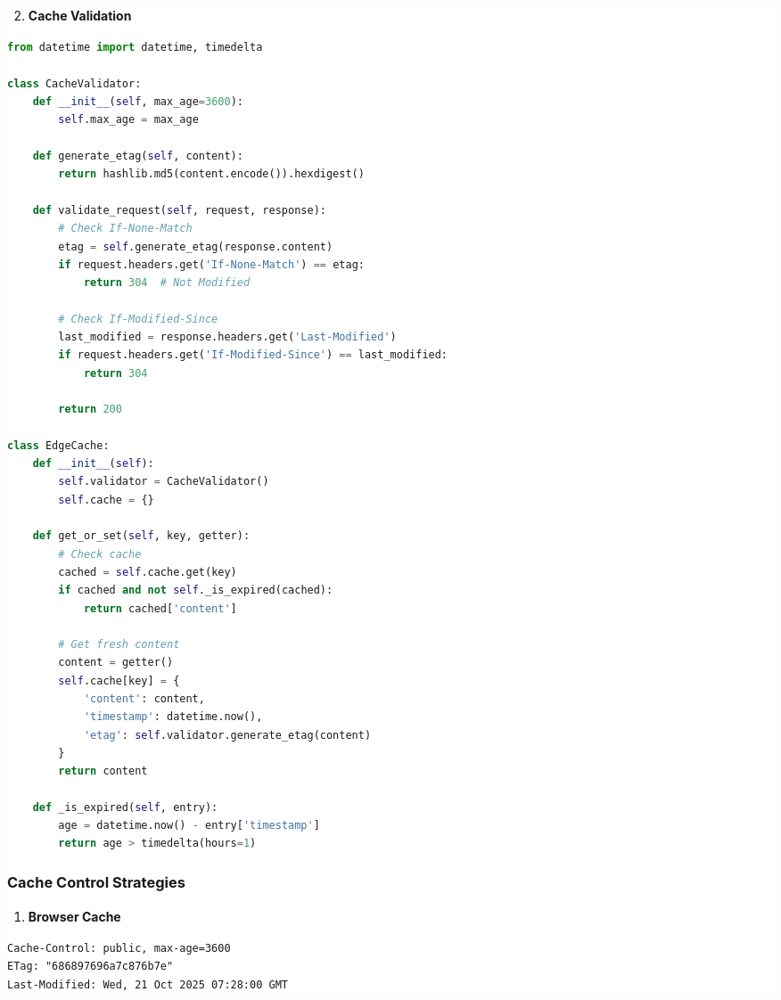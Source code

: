 2. **Cache Validation**
```python
from datetime import datetime, timedelta

class CacheValidator:
    def __init__(self, max_age=3600):
        self.max_age = max_age
    
    def generate_etag(self, content):
        return hashlib.md5(content.encode()).hexdigest()
    
    def validate_request(self, request, response):
        # Check If-None-Match
        etag = self.generate_etag(response.content)
        if request.headers.get('If-None-Match') == etag:
            return 304  # Not Modified
        
        # Check If-Modified-Since
        last_modified = response.headers.get('Last-Modified')
        if request.headers.get('If-Modified-Since') == last_modified:
            return 304
        
        return 200

class EdgeCache:
    def __init__(self):
        self.validator = CacheValidator()
        self.cache = {}
    
    def get_or_set(self, key, getter):
        # Check cache
        cached = self.cache.get(key)
        if cached and not self._is_expired(cached):
            return cached['content']
        
        # Get fresh content
        content = getter()
        self.cache[key] = {
            'content': content,
            'timestamp': datetime.now(),
            'etag': self.validator.generate_etag(content)
        }
        return content
    
    def _is_expired(self, entry):
        age = datetime.now() - entry['timestamp']
        return age > timedelta(hours=1)
```

### Cache Control Strategies
1. **Browser Cache**
```http
Cache-Control: public, max-age=3600
ETag: "686897696a7c876b7e"
Last-Modified: Wed, 21 Oct 2025 07:28:00 GMT
```
